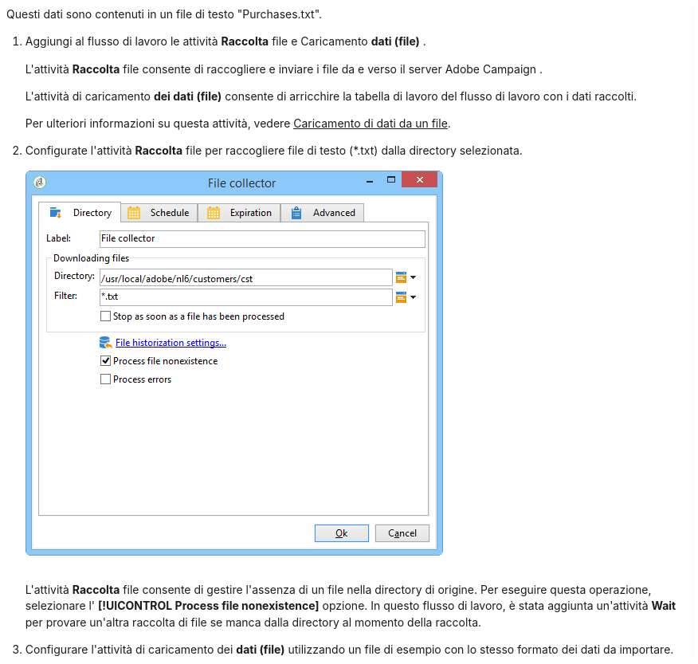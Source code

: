 Questi dati sono contenuti in un file di testo &quot;Purchases.txt&quot;.

1. Aggiungi al flusso di lavoro le attività **Raccolta** file e Caricamento **dati (file)** .

   L&#39;attività **Raccolta** file consente di raccogliere e inviare i file da e verso il server Adobe Campaign .

   L&#39;attività di caricamento **dei dati (file)** consente di arricchire la tabella di lavoro del flusso di lavoro con i dati raccolti.

   Per ulteriori informazioni su questa attività, vedere [Caricamento di dati da un file](../../workflow/using/importing-data.md#loading-data-from-a-file).

1. Configurate l&#39;attività **Raccolta** file per raccogliere file di testo (*.txt) dalla directory selezionata.

   ![](assets/uc2_enrich_collecteur.png)

   L&#39;attività **Raccolta** file consente di gestire l&#39;assenza di un file nella directory di origine. Per eseguire questa operazione, selezionare l&#39; **[!UICONTROL Process file nonexistence]** opzione. In questo flusso di lavoro, è stata aggiunta un&#39;attività **Wait** per provare un&#39;altra raccolta di file se manca dalla directory al momento della raccolta.

1. Configurare l&#39;attività di caricamento dei **dati (file)** utilizzando un file di esempio con lo stesso formato dei dati da importare.
